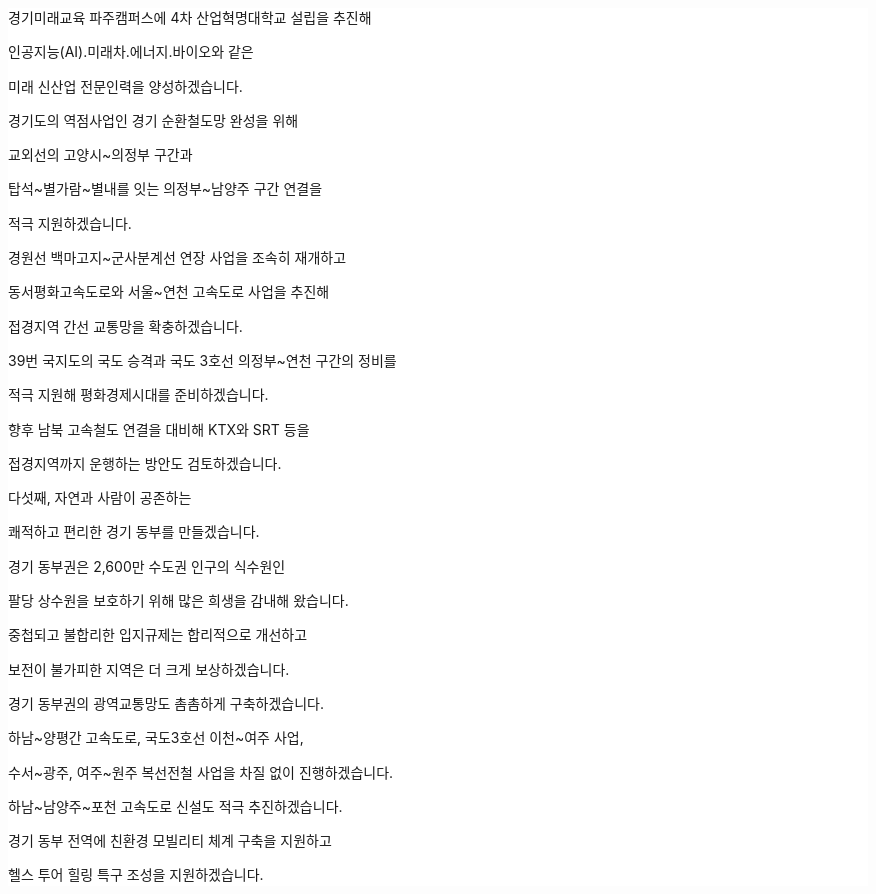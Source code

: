  

경기미래교육 파주캠퍼스에 4차 산업혁명대학교 설립을 추진해

인공지능(AI)․미래차․에너지․바이오와 같은 

미래 신산업 전문인력을 양성하겠습니다. 

 

경기도의 역점사업인 경기 순환철도망 완성을 위해

교외선의 고양시~의정부 구간과

탑석~별가람~별내를 잇는 의정부~남양주 구간 연결을

적극 지원하겠습니다.

 

경원선 백마고지~군사분계선 연장 사업을 조속히 재개하고

동서평화고속도로와 서울~연천 고속도로 사업을 추진해 

접경지역 간선 교통망을 확충하겠습니다. 

 

39번 국지도의 국도 승격과 국도 3호선 의정부~연천 구간의 정비를

적극 지원해 평화경제시대를 준비하겠습니다. 

 

향후 남북 고속철도 연결을 대비해 KTX와 SRT 등을

접경지역까지 운행하는 방안도 검토하겠습니다.

 

다섯째, 자연과 사람이 공존하는 

쾌적하고 편리한 경기 동부를 만들겠습니다.

 

경기 동부권은 2,600만 수도권 인구의 식수원인

팔당 상수원을 보호하기 위해 많은 희생을 감내해 왔습니다. 

 

중첩되고 불합리한 입지규제는 합리적으로 개선하고

보전이 불가피한 지역은 더 크게 보상하겠습니다.

 

경기 동부권의 광역교통망도 촘촘하게 구축하겠습니다. 

하남~양평간 고속도로, 국도3호선 이천~여주 사업,

수서~광주, 여주~원주 복선전철 사업을 차질 없이 진행하겠습니다. 

하남~남양주~포천 고속도로 신설도 적극 추진하겠습니다.

 

경기 동부 전역에 친환경 모빌리티 체계 구축을 지원하고 

헬스 투어 힐링 특구 조성을 지원하겠습니다. 

